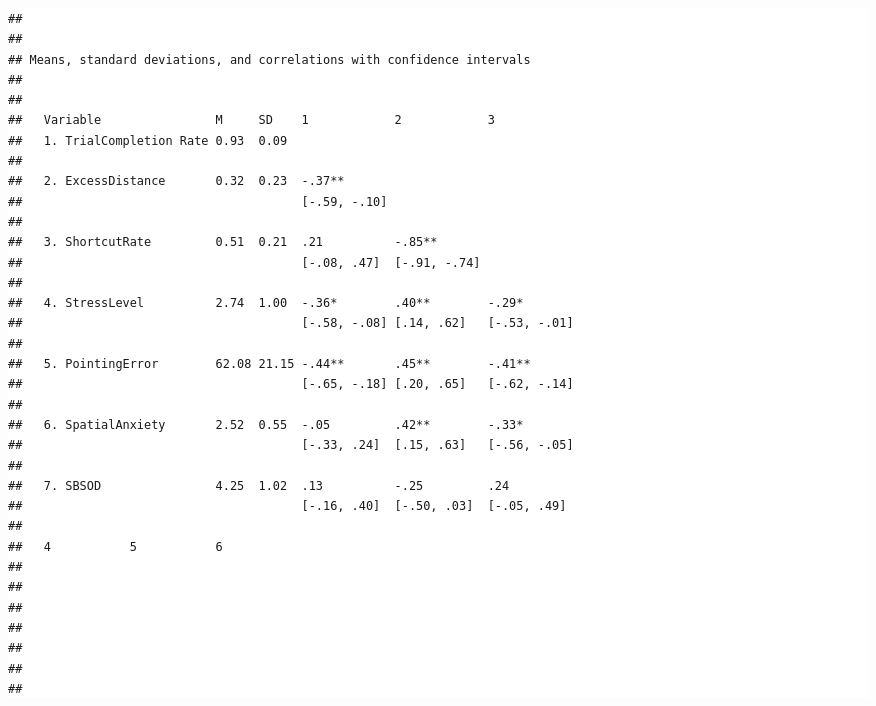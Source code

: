     ## 
    ## 
    ## Means, standard deviations, and correlations with confidence intervals
    ##  
    ## 
    ##   Variable                M     SD    1            2            3           
    ##   1. TrialCompletion Rate 0.93  0.09                                        
    ##                                                                             
    ##   2. ExcessDistance       0.32  0.23  -.37**                                
    ##                                       [-.59, -.10]                          
    ##                                                                             
    ##   3. ShortcutRate         0.51  0.21  .21          -.85**                   
    ##                                       [-.08, .47]  [-.91, -.74]             
    ##                                                                             
    ##   4. StressLevel          2.74  1.00  -.36*        .40**        -.29*       
    ##                                       [-.58, -.08] [.14, .62]   [-.53, -.01]
    ##                                                                             
    ##   5. PointingError        62.08 21.15 -.44**       .45**        -.41**      
    ##                                       [-.65, -.18] [.20, .65]   [-.62, -.14]
    ##                                                                             
    ##   6. SpatialAnxiety       2.52  0.55  -.05         .42**        -.33*       
    ##                                       [-.33, .24]  [.15, .63]   [-.56, -.05]
    ##                                                                             
    ##   7. SBSOD                4.25  1.02  .13          -.25         .24         
    ##                                       [-.16, .40]  [-.50, .03]  [-.05, .49] 
    ##                                                                             
    ##   4           5           6           
    ##                                       
    ##                                       
    ##                                       
    ##                                       
    ##                                       
    ##                                       
    ##                                       